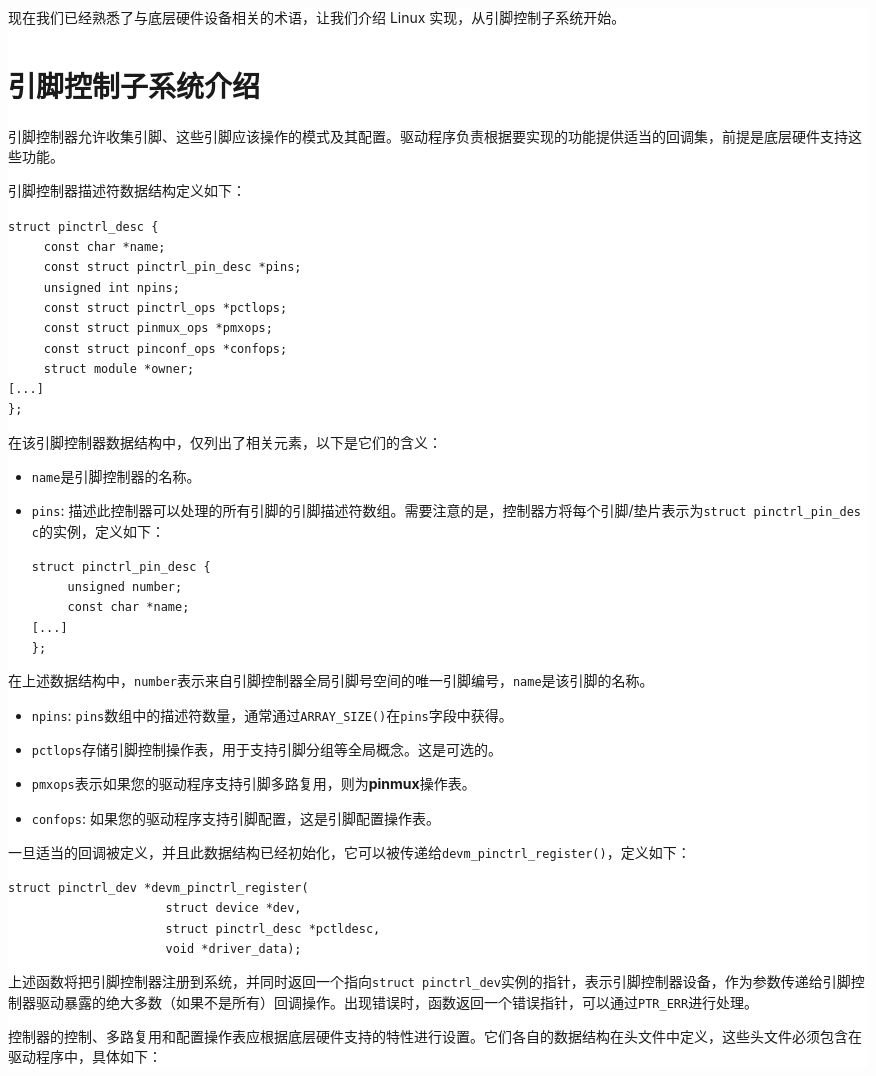 现在我们已经熟悉了与底层硬件设备相关的术语，让我们介绍 Linux 实现，从引脚控制子系统开始。

# 引脚控制子系统介绍

引脚控制器允许收集引脚、这些引脚应该操作的模式及其配置。驱动程序负责根据要实现的功能提供适当的回调集，前提是底层硬件支持这些功能。

引脚控制器描述符数据结构定义如下：

```
struct pinctrl_desc {
     const char *name;
     const struct pinctrl_pin_desc *pins;
     unsigned int npins;
     const struct pinctrl_ops *pctlops;
     const struct pinmux_ops *pmxops;
     const struct pinconf_ops *confops;
     struct module *owner;
[...]
};
```

在该引脚控制器数据结构中，仅列出了相关元素，以下是它们的含义：

+   `name`是引脚控制器的名称。

+   `pins`: 描述此控制器可以处理的所有引脚的引脚描述符数组。需要注意的是，控制器方将每个引脚/垫片表示为`struct pinctrl_pin_desc`的实例，定义如下：

    ```
    struct pinctrl_pin_desc {
         unsigned number;
         const char *name;
    [...]
    };
    ```

在上述数据结构中，`number`表示来自引脚控制器全局引脚号空间的唯一引脚编号，`name`是该引脚的名称。

+   `npins`: `pins`数组中的描述符数量，通常通过`ARRAY_SIZE()`在`pins`字段中获得。

+   `pctlops`存储引脚控制操作表，用于支持引脚分组等全局概念。这是可选的。

+   `pmxops`表示如果您的驱动程序支持引脚多路复用，则为**pinmux**操作表。

+   `confops`: 如果您的驱动程序支持引脚配置，这是引脚配置操作表。

一旦适当的回调被定义，并且此数据结构已经初始化，它可以被传递给`devm_pinctrl_register()`，定义如下：

```
struct pinctrl_dev *devm_pinctrl_register(
                      struct device *dev,
                      struct pinctrl_desc *pctldesc,
                      void *driver_data);
```

上述函数将把引脚控制器注册到系统，并同时返回一个指向`struct pinctrl_dev`实例的指针，表示引脚控制器设备，作为参数传递给引脚控制器驱动暴露的绝大多数（如果不是所有）回调操作。出现错误时，函数返回一个错误指针，可以通过`PTR_ERR`进行处理。

控制器的控制、多路复用和配置操作表应根据底层硬件支持的特性进行设置。它们各自的数据结构在头文件中定义，这些头文件必须包含在驱动程序中，具体如下：
